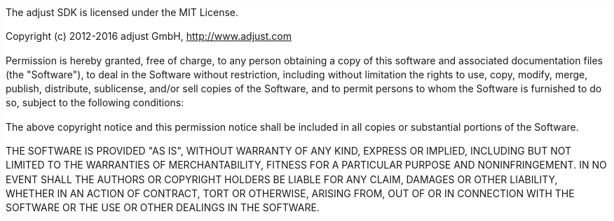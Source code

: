 The adjust SDK is licensed under the MIT License.

Copyright (c) 2012-2016 adjust GmbH,
http://www.adjust.com

Permission is hereby granted, free of charge, to any person obtaining a copy of
this software and associated documentation files (the "Software"), to deal in
the Software without restriction, including without limitation the rights to
use, copy, modify, merge, publish, distribute, sublicense, and/or sell copies
of the Software, and to permit persons to whom the Software is furnished to do
so, subject to the following conditions:

The above copyright notice and this permission notice shall be included in all
copies or substantial portions of the Software.

THE SOFTWARE IS PROVIDED "AS IS", WITHOUT WARRANTY OF ANY KIND, EXPRESS OR
IMPLIED, INCLUDING BUT NOT LIMITED TO THE WARRANTIES OF MERCHANTABILITY,
FITNESS FOR A PARTICULAR PURPOSE AND NONINFRINGEMENT. IN NO EVENT SHALL THE
AUTHORS OR COPYRIGHT HOLDERS BE LIABLE FOR ANY CLAIM, DAMAGES OR OTHER
LIABILITY, WHETHER IN AN ACTION OF CONTRACT, TORT OR OTHERWISE, ARISING FROM,
OUT OF OR IN CONNECTION WITH THE SOFTWARE OR THE USE OR OTHER DEALINGS IN THE
SOFTWARE.
